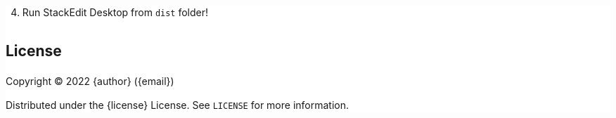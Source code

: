4. Run StackEdit Desktop from `dist` folder!


## License

Copyright © 2022 {author} ({email})

Distributed under the {license} License. See `LICENSE` for more information.
